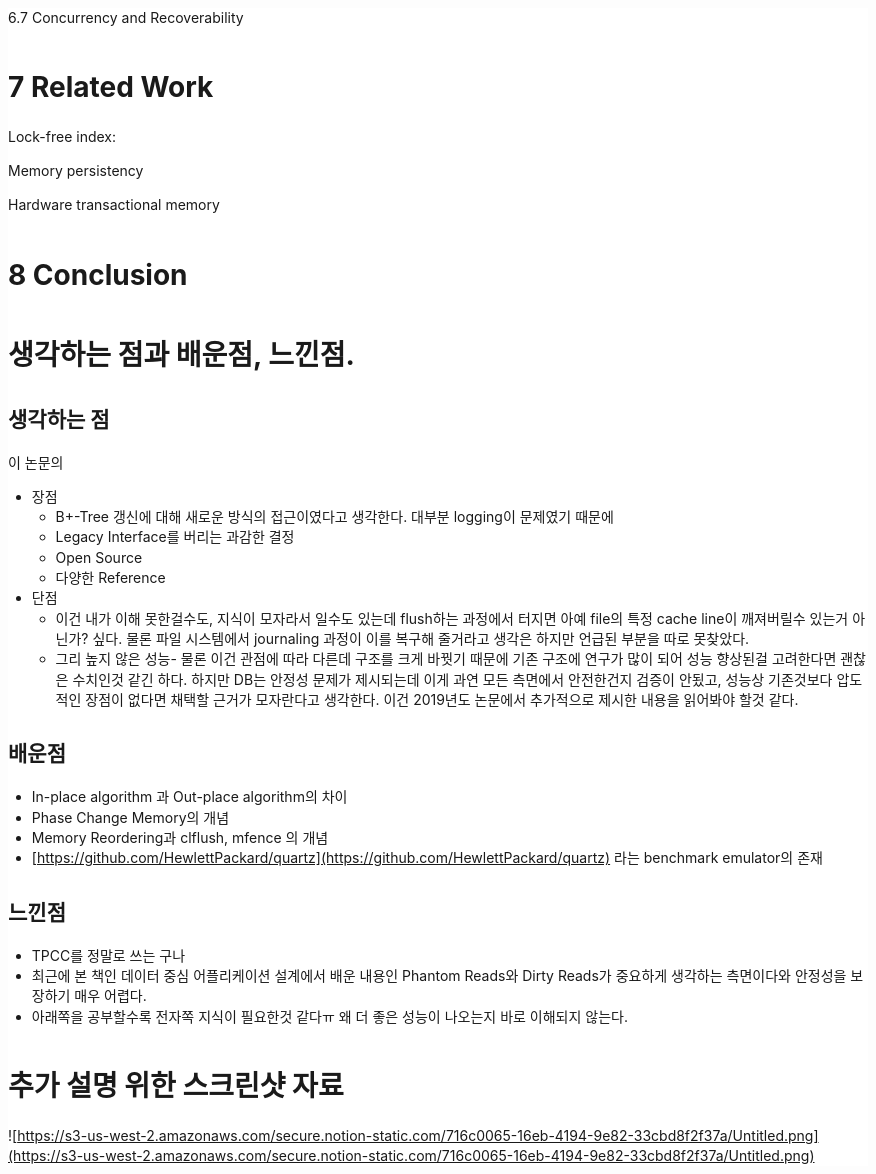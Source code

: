 6.7 Concurrency and Recoverability

# 7 Related Work

Lock-free index:

Memory persistency

Hardware transactional memory

# 8 Conclusion

# 생각하는 점과 배운점, 느낀점.

## 생각하는 점

이 논문의 

- 장점
    - B+-Tree 갱신에 대해 새로운 방식의 접근이였다고 생각한다. 대부분 logging이 문제였기 때문에
    - Legacy Interface를 버리는 과감한 결정
    - Open Source
    - 다양한 Reference
- 단점
    - 이건 내가 이해 못한걸수도, 지식이 모자라서 일수도 있는데 flush하는 과정에서 터지면 아예 file의 특정 cache line이 깨져버릴수 있는거 아닌가? 싶다. 물론 파일 시스템에서 journaling 과정이 이를 복구해 줄거라고 생각은 하지만 언급된 부분을 따로 못찾았다.
    - 그리 높지 않은 성능- 물론 이건 관점에 따라 다른데 구조를 크게 바꿧기 때문에 기존 구조에 연구가 많이 되어 성능 향상된걸 고려한다면 괜찮은 수치인것 같긴 하다. 하지만 DB는 안정성 문제가 제시되는데 이게 과연 모든 측면에서 안전한건지 검증이 안됬고, 성능상 기존것보다 압도적인 장점이 없다면 채택할 근거가 모자란다고 생각한다. 이건 2019년도 논문에서 추가적으로 제시한 내용을 읽어봐야 할것 같다.

## 배운점

- In-place algorithm 과 Out-place algorithm의 차이
- Phase Change Memory의 개념
- Memory Reordering과 clflush, mfence 의 개념
- [https://github.com/HewlettPackard/quartz](https://github.com/HewlettPackard/quartz) 라는 benchmark emulator의 존재

## 느낀점

- TPCC를 정말로 쓰는 구나
- 최근에 본 책인 데이터 중심 어플리케이션 설계에서 배운 내용인 Phantom Reads와 Dirty Reads가 중요하게 생각하는 측면이다와 안정성을 보장하기 매우 어렵다.
- 아래쪽을 공부할수록 전자쪽 지식이 필요한것 같다ㅠ 왜 더 좋은 성능이 나오는지 바로 이해되지 않는다.

# 추가 설명 위한 스크린샷 자료

![https://s3-us-west-2.amazonaws.com/secure.notion-static.com/716c0065-16eb-4194-9e82-33cbd8f2f37a/Untitled.png](https://s3-us-west-2.amazonaws.com/secure.notion-static.com/716c0065-16eb-4194-9e82-33cbd8f2f37a/Untitled.png)
